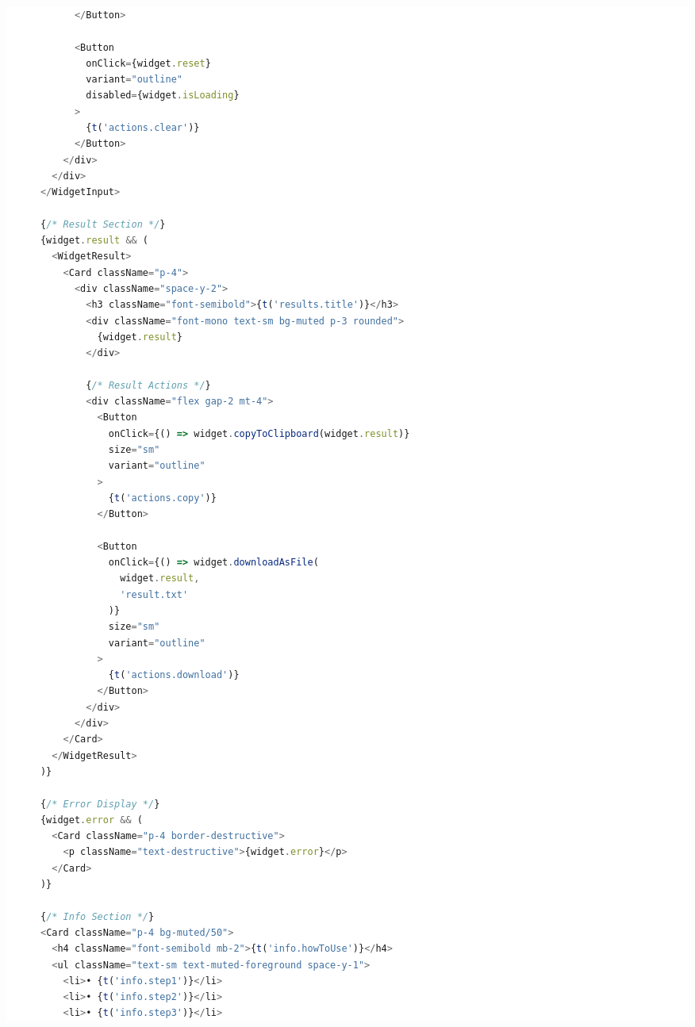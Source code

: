 ```typescript
            </Button>

            <Button
              onClick={widget.reset}
              variant="outline"
              disabled={widget.isLoading}
            >
              {t('actions.clear')}
            </Button>
          </div>
        </div>
      </WidgetInput>

      {/* Result Section */}
      {widget.result && (
        <WidgetResult>
          <Card className="p-4">
            <div className="space-y-2">
              <h3 className="font-semibold">{t('results.title')}</h3>
              <div className="font-mono text-sm bg-muted p-3 rounded">
                {widget.result}
              </div>

              {/* Result Actions */}
              <div className="flex gap-2 mt-4">
                <Button
                  onClick={() => widget.copyToClipboard(widget.result)}
                  size="sm"
                  variant="outline"
                >
                  {t('actions.copy')}
                </Button>

                <Button
                  onClick={() => widget.downloadAsFile(
                    widget.result,
                    'result.txt'
                  )}
                  size="sm"
                  variant="outline"
                >
                  {t('actions.download')}
                </Button>
              </div>
            </div>
          </Card>
        </WidgetResult>
      )}

      {/* Error Display */}
      {widget.error && (
        <Card className="p-4 border-destructive">
          <p className="text-destructive">{widget.error}</p>
        </Card>
      )}

      {/* Info Section */}
      <Card className="p-4 bg-muted/50">
        <h4 className="font-semibold mb-2">{t('info.howToUse')}</h4>
        <ul className="text-sm text-muted-foreground space-y-1">
          <li>• {t('info.step1')}</li>
          <li>• {t('info.step2')}</li>
          <li>• {t('info.step3')}</li>
```
